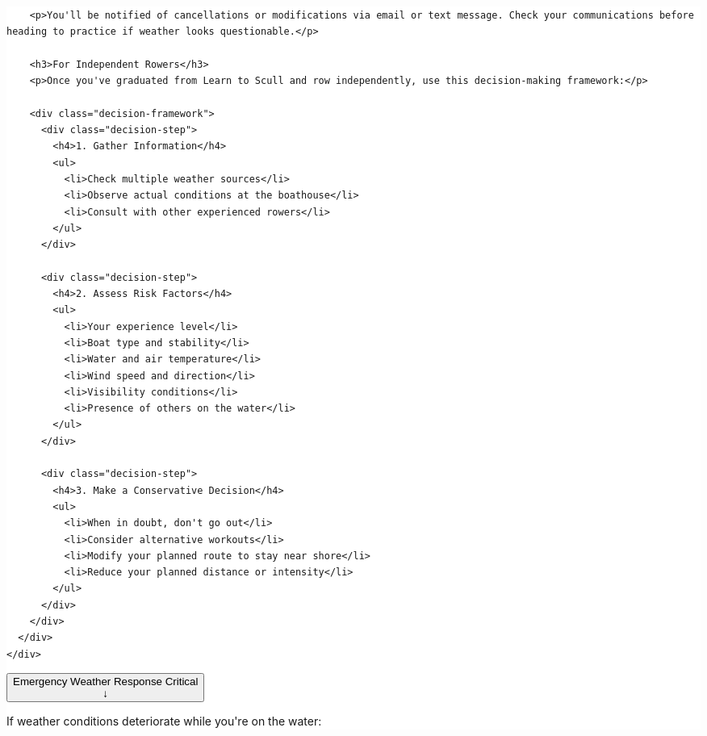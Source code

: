         <p>You'll be notified of cancellations or modifications via email or text message. Check your communications before heading to practice if weather looks questionable.</p>
        
        <h3>For Independent Rowers</h3>
        <p>Once you've graduated from Learn to Scull and row independently, use this decision-making framework:</p>
        
        <div class="decision-framework">
          <div class="decision-step">
            <h4>1. Gather Information</h4>
            <ul>
              <li>Check multiple weather sources</li>
              <li>Observe actual conditions at the boathouse</li>
              <li>Consult with other experienced rowers</li>
            </ul>
          </div>
          
          <div class="decision-step">
            <h4>2. Assess Risk Factors</h4>
            <ul>
              <li>Your experience level</li>
              <li>Boat type and stability</li>
              <li>Water and air temperature</li>
              <li>Wind speed and direction</li>
              <li>Visibility conditions</li>
              <li>Presence of others on the water</li>
            </ul>
          </div>
          
          <div class="decision-step">
            <h4>3. Make a Conservative Decision</h4>
            <ul>
              <li>When in doubt, don't go out</li>
              <li>Consider alternative workouts</li>
              <li>Modify your planned route to stay near shore</li>
              <li>Reduce your planned distance or intensity</li>
            </ul>
          </div>
        </div>
      </div>
    </div>
  </div>

  
  <div class="weather-accordion">
    <button class="weather-accordion-header" aria-expanded="false">
      <div class="weather-accordion-toggle">
        <div class="weather-accordion-title">
          <div class="weather-icon"><i class="fas fa-exclamation-triangle"></i></div>
          Emergency Weather Response
          <span class="status-indicator status-red">Critical</span>
        </div>
        <span class="toggle-icon">↓</span>
      </div>
    </button>
    <div class="weather-accordion-content" aria-hidden="true">
      <div class="weather-accordion-body">
        <p>If weather conditions deteriorate while you're on the water:</p>
        
